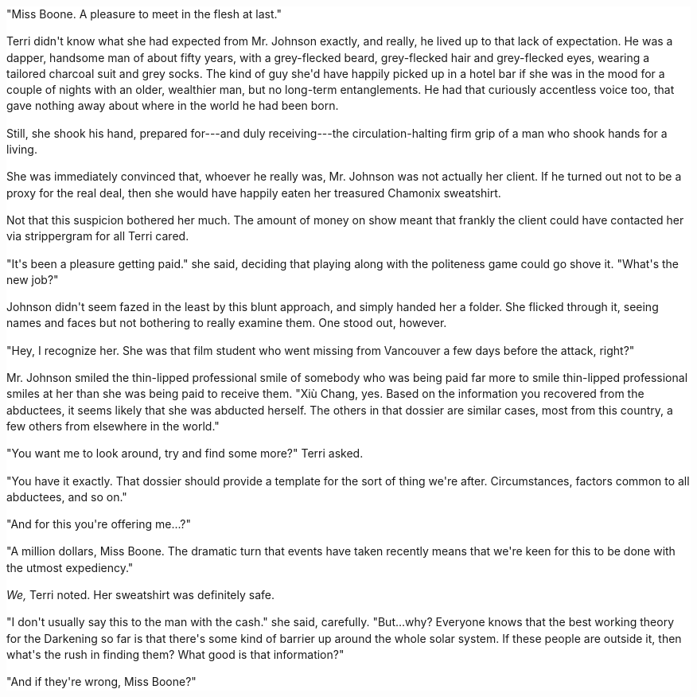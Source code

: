 "Miss Boone. A pleasure to meet in the flesh at last."

Terri didn't know what she had expected from Mr. Johnson exactly, and really, he
lived up to that lack of expectation. He was a dapper, handsome man of about
fifty years, with a grey-flecked beard, grey-flecked hair and grey-flecked eyes,
wearing a tailored charcoal suit and grey socks. The kind of guy she'd have
happily picked up in a hotel bar if she was in the mood for a couple of nights
with an older, wealthier man, but no long-term entanglements. He had that
curiously accentless voice too, that gave nothing away about where in the world
he had been born.

Still, she shook his hand, prepared for---and duly receiving---the
circulation-halting firm grip of a man who shook hands for a living.

She was immediately convinced that, whoever he really was, Mr. Johnson was not
actually her client. If he turned out not to be a proxy for the real deal, then
she would have happily eaten her treasured Chamonix sweatshirt.

Not that this suspicion bothered her much. The amount of money on show meant
that frankly the client could have contacted her via strippergram for all Terri
cared.

"It's been a pleasure getting paid." she said, deciding that playing along with
the politeness game could go shove it. "What's the new job?"

Johnson didn't seem fazed in the least by this blunt approach, and simply handed
her a folder. She flicked through it, seeing names and faces but not bothering
to really examine them. One stood out, however.

"Hey, I recognize her. She was that film student who went missing from Vancouver
a few days before the attack, right?"

Mr. Johnson smiled the thin-lipped professional smile of somebody who was being
paid far more to smile thin-lipped professional smiles at her than she was being
paid to receive them. "Xiù Chang, yes. Based on the information you recovered
from the abductees, it seems likely that she was abducted herself. The others in
that dossier are similar cases, most from this country, a few others from
elsewhere in the world."

"You want me to look around, try and find some more?" Terri asked.

"You have it exactly. That dossier should provide a template for the sort of
thing we're after. Circumstances, factors common to all abductees, and so on."

"And for this you're offering me...?"

"A million dollars, Miss Boone. The dramatic turn that events have taken
recently means that we're keen for this to be done with the utmost expediency."

*We,* Terri noted. Her sweatshirt was definitely safe.

"I don't usually say this to the man with the cash." she said, carefully.
"But...why? Everyone knows that the best working theory for the Darkening so far
is that there's some kind of barrier up around the whole solar system. If these
people are outside it, then what's the rush in finding them? What good is that
information?"

"And if they're wrong, Miss Boone?"
